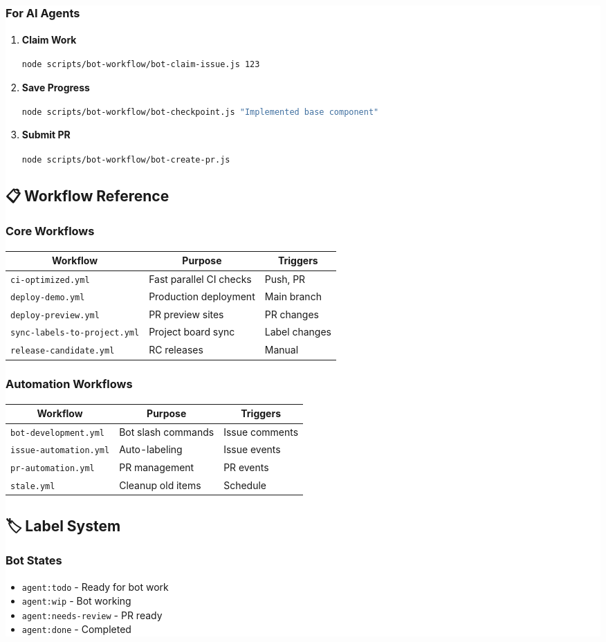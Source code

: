 ### For AI Agents

1. **Claim Work**

   ```bash
   node scripts/bot-workflow/bot-claim-issue.js 123
   ```

2. **Save Progress**

   ```bash
   node scripts/bot-workflow/bot-checkpoint.js "Implemented base component"
   ```

3. **Submit PR**
   ```bash
   node scripts/bot-workflow/bot-create-pr.js
   ```

## 📋 Workflow Reference

### Core Workflows

| Workflow                     | Purpose                 | Triggers      |
| ---------------------------- | ----------------------- | ------------- |
| `ci-optimized.yml`           | Fast parallel CI checks | Push, PR      |
| `deploy-demo.yml`            | Production deployment   | Main branch   |
| `deploy-preview.yml`         | PR preview sites        | PR changes    |
| `sync-labels-to-project.yml` | Project board sync      | Label changes |
| `release-candidate.yml`      | RC releases             | Manual        |

### Automation Workflows

| Workflow               | Purpose            | Triggers       |
| ---------------------- | ------------------ | -------------- |
| `bot-development.yml`  | Bot slash commands | Issue comments |
| `issue-automation.yml` | Auto-labeling      | Issue events   |
| `pr-automation.yml`    | PR management      | PR events      |
| `stale.yml`            | Cleanup old items  | Schedule       |

## 🏷️ Label System

### Bot States

- `agent:todo` - Ready for bot work
- `agent:wip` - Bot working
- `agent:needs-review` - PR ready
- `agent:done` - Completed
